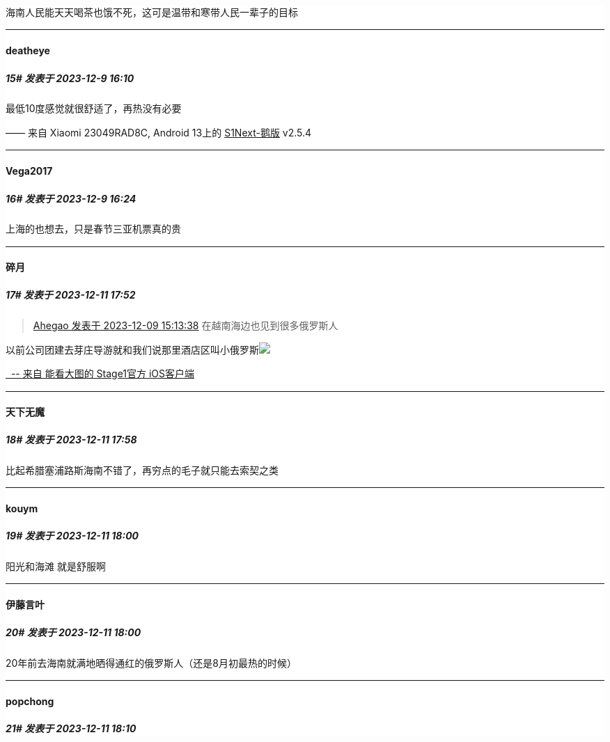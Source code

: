 海南人民能天天喝茶也饿不死，这可是温带和寒带人民一辈子的目标

*****

####  deatheye  
##### 15#       发表于 2023-12-9 16:10

最低10度感觉就很舒适了，再热没有必要

—— 来自 Xiaomi 23049RAD8C, Android 13上的 [S1Next-鹅版](https://github.com/ykrank/S1-Next/releases) v2.5.4

*****

####  Vega2017  
##### 16#       发表于 2023-12-9 16:24

上海的也想去，只是春节三亚机票真的贵

*****

####  碎月  
##### 17#       发表于 2023-12-11 17:52

<blockquote><a href="httphttps://bbs.saraba1st.com/2b/forum.php?mod=redirect&amp;goto=findpost&amp;pid=63273492&amp;ptid=2163504" target="_blank">Ahegao 发表于 2023-12-09 15:13:38</a>
在越南海边也见到很多俄罗斯人</blockquote>以前公司团建去芽庄导游就和我们说那里酒店区叫小俄罗斯<img src="https://static.saraba1st.com/image/smiley/face2017/066.png" referrerpolicy="no-referrer">

[  -- 来自 能看大图的 Stage1官方 iOS客户端](https://itunes.apple.com/fi/app/saraba1st/id1221237470?mt=8)

*****

####  天下无魔  
##### 18#       发表于 2023-12-11 17:58

比起希腊塞浦路斯海南不错了，再穷点的毛子就只能去索契之类

*****

####  kouym  
##### 19#       发表于 2023-12-11 18:00

阳光和海滩 就是舒服啊

*****

####  伊藤言叶  
##### 20#       发表于 2023-12-11 18:00

20年前去海南就满地晒得通红的俄罗斯人（还是8月初最热的时候）

*****

####  popchong  
##### 21#       发表于 2023-12-11 18:10

